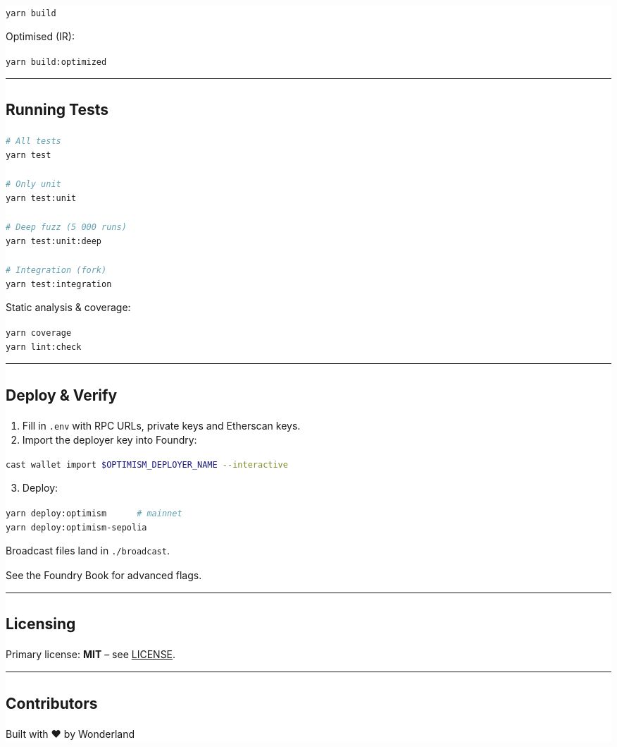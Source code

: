 ```bash
yarn build
```

Optimised (IR):

```bash
yarn build:optimized
```

---

## Running Tests

```bash
# All tests
yarn test

# Only unit
yarn test:unit

# Deep fuzz (5 000 runs)
yarn test:unit:deep

# Integration (fork)
yarn test:integration
```

Static analysis & coverage:

```bash
yarn coverage
yarn lint:check
```

---

## Deploy & Verify

1.  Fill in `.env` with RPC URLs, private keys and Etherscan keys.
2.  Import the deployer key into Foundry:

```bash
cast wallet import $OPTIMISM_DEPLOYER_NAME --interactive
```

3.  Deploy:

```bash
yarn deploy:optimism      # mainnet
yarn deploy:optimism-sepolia
```

Broadcast files land in `./broadcast`.

See the Foundry Book for advanced flags.

---

## Licensing

Primary license: **MIT** – see [LICENSE](./LICENSE).

---

## Contributors

Built with ❤️ by Wonderland
